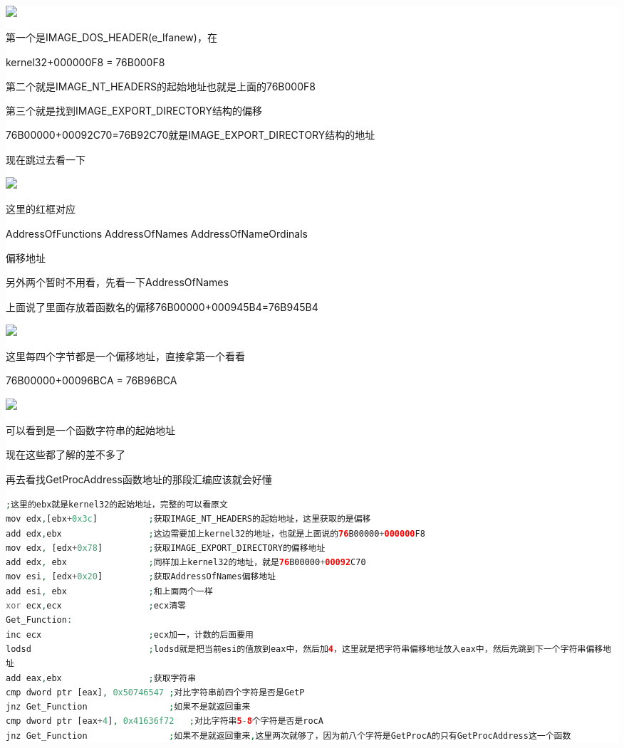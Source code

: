 [![](https://shs3.b.qianxin.com/attack_forum/2021/10/attach-06e78c2ddff817ad22304ee77c42e1e828a22f6c.png)](https://shs3.b.qianxin.com/attack_forum/2021/10/attach-06e78c2ddff817ad22304ee77c42e1e828a22f6c.png)

第一个是IMAGE\_DOS\_HEADER(e\_lfanew)，在

kernel32+000000F8 = 76B000F8

第二个就是IMAGE\_NT\_HEADERS的起始地址也就是上面的76B000F8

第三个就是找到IMAGE\_EXPORT\_DIRECTORY结构的偏移

76B00000+00092C70=76B92C70就是IMAGE\_EXPORT\_DIRECTORY结构的地址

现在跳过去看一下

[![](https://shs3.b.qianxin.com/attack_forum/2021/10/attach-a7c40438e52ae6a9fe352e09ff66d532c17e933d.png)](https://shs3.b.qianxin.com/attack_forum/2021/10/attach-a7c40438e52ae6a9fe352e09ff66d532c17e933d.png)

这里的红框对应

AddressOfFunctions AddressOfNames AddressOfNameOrdinals

偏移地址

另外两个暂时不用看，先看一下AddressOfNames

上面说了里面存放着函数名的偏移76B00000+000945B4=76B945B4

[![](https://shs3.b.qianxin.com/attack_forum/2021/10/attach-566b29b7031659bc4c54ab73ea4451190bcb6023.png)](https://shs3.b.qianxin.com/attack_forum/2021/10/attach-566b29b7031659bc4c54ab73ea4451190bcb6023.png)

这里每四个字节都是一个偏移地址，直接拿第一个看看

76B00000+00096BCA = 76B96BCA

[![](https://shs3.b.qianxin.com/attack_forum/2021/10/attach-ca323c27276557f78e1daaa8774c35390b7f0810.png)](https://shs3.b.qianxin.com/attack_forum/2021/10/attach-ca323c27276557f78e1daaa8774c35390b7f0810.png)

可以看到是一个函数字符串的起始地址

现在这些都了解的差不多了

再去看找GetProcAddress函数地址的那段汇编应该就会好懂

```php
;这里的ebx就是kernel32的起始地址，完整的可以看原文
mov edx,[ebx+0x3c]          ;获取IMAGE_NT_HEADERS的起始地址，这里获取的是偏移
add edx,ebx                 ;这边需要加上kernel32的地址，也就是上面说的76B00000+000000F8
mov edx, [edx+0x78]         ;获取IMAGE_EXPORT_DIRECTORY的偏移地址
add edx, ebx                ;同样加上kernel32的地址，就是76B00000+00092C70
mov esi, [edx+0x20]         ;获取AddressOfNames偏移地址
add esi, ebx                ;和上面两个一样
xor ecx,ecx                 ;ecx清零
Get_Function:
inc ecx                     ;ecx加一，计数的后面要用
lodsd                       ;lodsd就是把当前esi的值放到eax中，然后加4，这里就是把字符串偏移地址放入eax中，然后先跳到下一个字符串偏移地址
add eax,ebx                 ;获取字符串
cmp dword ptr [eax], 0x50746547 ;对比字符串前四个字符是否是GetP
jnz Get_Function                ;如果不是就返回重来
cmp dword ptr [eax+4], 0x41636f72   ;对比字符串5-8个字符是否是rocA
jnz Get_Function                ;如果不是就返回重来,这里两次就够了，因为前八个字符是GetProcA的只有GetProcAddress这一个函数
```
